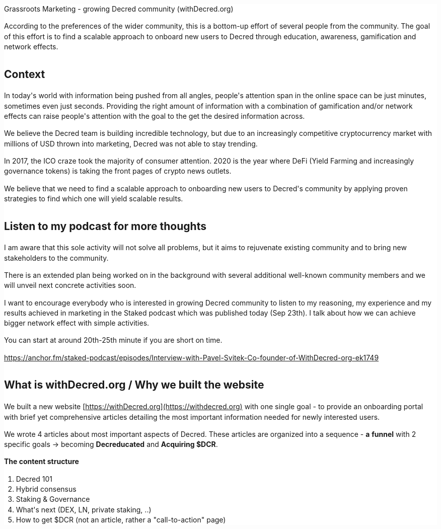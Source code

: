 Grassroots Marketing - growing Decred community (withDecred.org)

According to the preferences of the wider community, this is a bottom-up effort of several people from the community. The goal of this effort is to find a scalable approach to onboard new users to Decred through education, awareness, gamification and network effects.

## Context

In today's world with information being pushed from all angles, people's attention span in the online space can be just minutes, sometimes even just seconds. Providing the right amount of information with a combination of gamification and/or network effects can raise people's attention with the goal to the get the desired information across.

We believe the Decred team is building incredible technology, but due to an increasingly competitive cryptocurrency market with millions of USD thrown into marketing, Decred was not able to stay trending.

In 2017, the ICO craze took the majority of consumer attention. 2020 is the year where DeFi (Yield Farming and increasingly governance tokens) is taking the front pages of crypto news outlets.

We believe that we need to find a scalable approach to onboarding new users to Decred's community by applying proven strategies to find which one will yield scalable results.

## Listen to my podcast for more thoughts

I am aware that this sole activity will not solve all problems, but it aims to rejuvenate existing community and to bring new stakeholders to the community. 

There is an extended plan being worked on in the background with several additional well-known community members and we will unveil next concrete activities soon.

I want to encourage everybody who is interested in growing Decred community to listen to my reasoning, my experience and my results achieved in marketing in the Staked podcast which was published today (Sep 23th). I talk about how we can achieve bigger network effect with simple activities. 

You can start at around 20th-25th minute if you are short on time.

https://anchor.fm/staked-podcast/episodes/Interview-with-Pavel-Svitek-Co-founder-of-WithDecred-org-ek1749

## What is withDecred.org / Why we built the website

We built a new website [https://withDecred.org](https://withdecred.org) with one single goal - to provide an onboarding portal with brief yet comprehensive articles detailing the most important information needed for newly interested users.  

We wrote 4 articles about most important aspects of Decred. These articles are organized into a sequence - **a** **funnel** with 2 specific goals → becoming **Decreducated** and **Acquiring $DCR**. 

**The content structure**

1. Decred 101
2. Hybrid consensus
3. Staking & Governance
4. What's next (DEX, LN, private staking, ..)
5. How to get $DCR (not an article, rather a "call-to-action" page)
